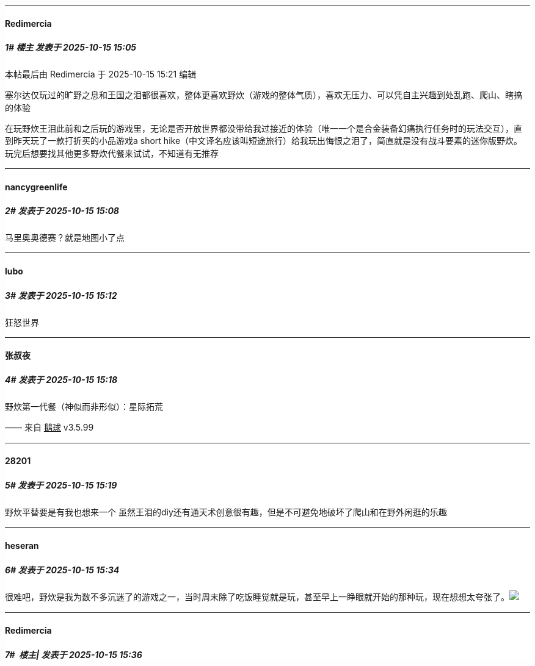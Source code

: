 ﻿
*****

####  Redimercia  
##### 1#       楼主       发表于 2025-10-15 15:05

 本帖最后由 Redimercia 于 2025-10-15 15:21 编辑 

塞尔达仅玩过的旷野之息和王国之泪都很喜欢，整体更喜欢野炊（游戏的整体气质），喜欢无压力、可以凭自主兴趣到处乱跑、爬山、瞎搞的体验

在玩野炊王泪此前和之后玩的游戏里，无论是否开放世界都没带给我过接近的体验（唯一一个是合金装备幻痛执行任务时的玩法交互），直到昨天玩了一款打折买的小品游戏a short hike（中文译名应该叫短途旅行）给我玩出悔恨之泪了，简直就是没有战斗要素的迷你版野炊。玩完后想要找其他更多野炊代餐来试试，不知道有无推荐

*****

####  nancygreenlife  
##### 2#       发表于 2025-10-15 15:08

马里奥奥德赛？就是地图小了点

*****

####  lubo  
##### 3#       发表于 2025-10-15 15:12

狂怒世界

*****

####  张叔夜  
##### 4#       发表于 2025-10-15 15:18

野炊第一代餐（神似而非形似）：星际拓荒

—— 来自 [鹅球](https://www.pgyer.com/GcUxKd4w) v3.5.99

*****

####  28201  
##### 5#       发表于 2025-10-15 15:19

野炊平替要是有我也想来一个
虽然王泪的diy还有通天术创意很有趣，但是不可避免地破坏了爬山和在野外闲逛的乐趣

*****

####  heseran  
##### 6#       发表于 2025-10-15 15:34

很难吧，野炊是我为数不多沉迷了的游戏之一，当时周末除了吃饭睡觉就是玩，甚至早上一睁眼就开始的那种玩，现在想想太夸张了。<img src="https://static.stage1st.com/image/smiley/face2017/024.png" referrerpolicy="no-referrer">

*****

####  Redimercia  
##### 7#         楼主| 发表于 2025-10-15 15:36

